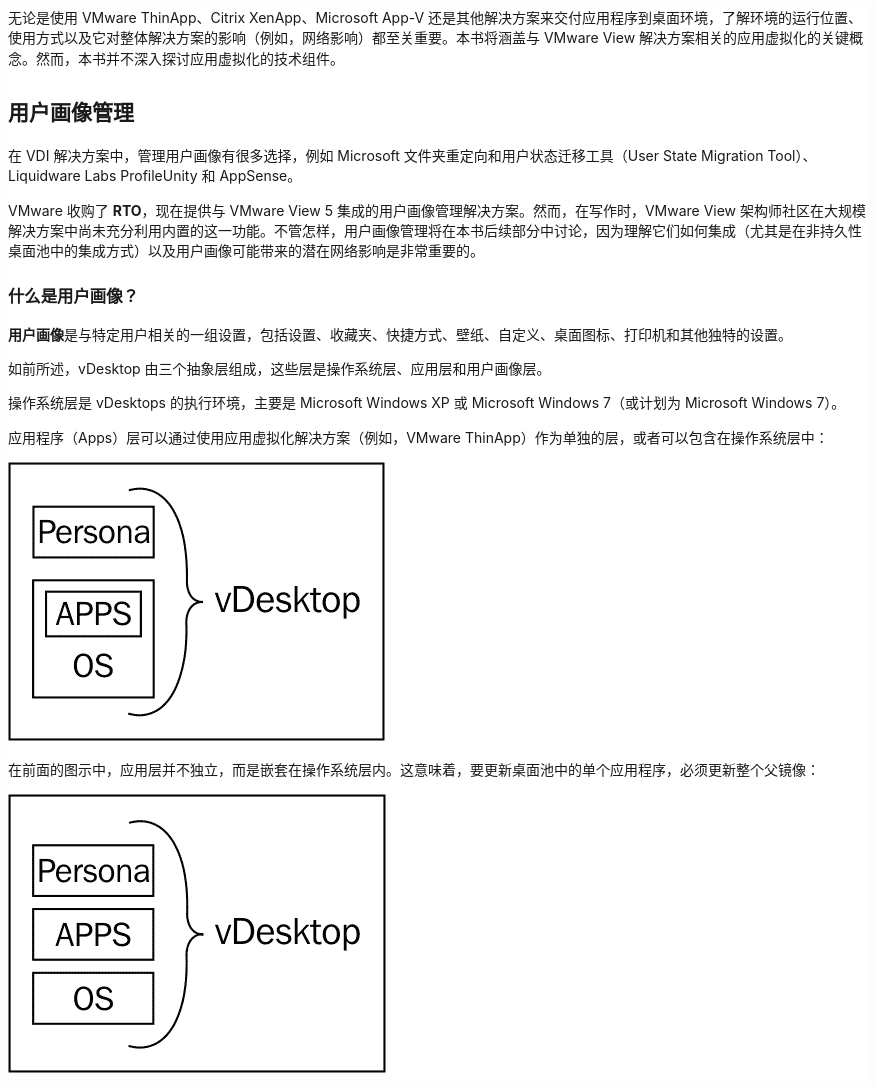 无论是使用 VMware ThinApp、Citrix XenApp、Microsoft App-V 还是其他解决方案来交付应用程序到桌面环境，了解环境的运行位置、使用方式以及它对整体解决方案的影响（例如，网络影响）都至关重要。本书将涵盖与 VMware View 解决方案相关的应用虚拟化的关键概念。然而，本书并不深入探讨应用虚拟化的技术组件。

## 用户画像管理

在 VDI 解决方案中，管理用户画像有很多选择，例如 Microsoft 文件夹重定向和用户状态迁移工具（User State Migration Tool）、Liquidware Labs ProfileUnity 和 AppSense。

VMware 收购了 **RTO**，现在提供与 VMware View 5 集成的用户画像管理解决方案。然而，在写作时，VMware View 架构师社区在大规模解决方案中尚未充分利用内置的这一功能。不管怎样，用户画像管理将在本书后续部分中讨论，因为理解它们如何集成（尤其是在非持久性桌面池中的集成方式）以及用户画像可能带来的潜在网络影响是非常重要的。

### 什么是用户画像？

**用户画像**是与特定用户相关的一组设置，包括设置、收藏夹、快捷方式、壁纸、自定义、桌面图标、打印机和其他独特的设置。

如前所述，vDesktop 由三个抽象层组成，这些层是操作系统层、应用层和用户画像层。

操作系统层是 vDesktops 的执行环境，主要是 Microsoft Windows XP 或 Microsoft Windows 7（或计划为 Microsoft Windows 7）。

应用程序（Apps）层可以通过使用应用虚拟化解决方案（例如，VMware ThinApp）作为单独的层，或者可以包含在操作系统层中：

![什么是用户画像？](img/1124EN_02_09.jpg)

在前面的图示中，应用层并不独立，而是嵌套在操作系统层内。这意味着，要更新桌面池中的单个应用程序，必须更新整个父镜像：

![什么是用户画像？](img/1124EN_02_10.jpg)
